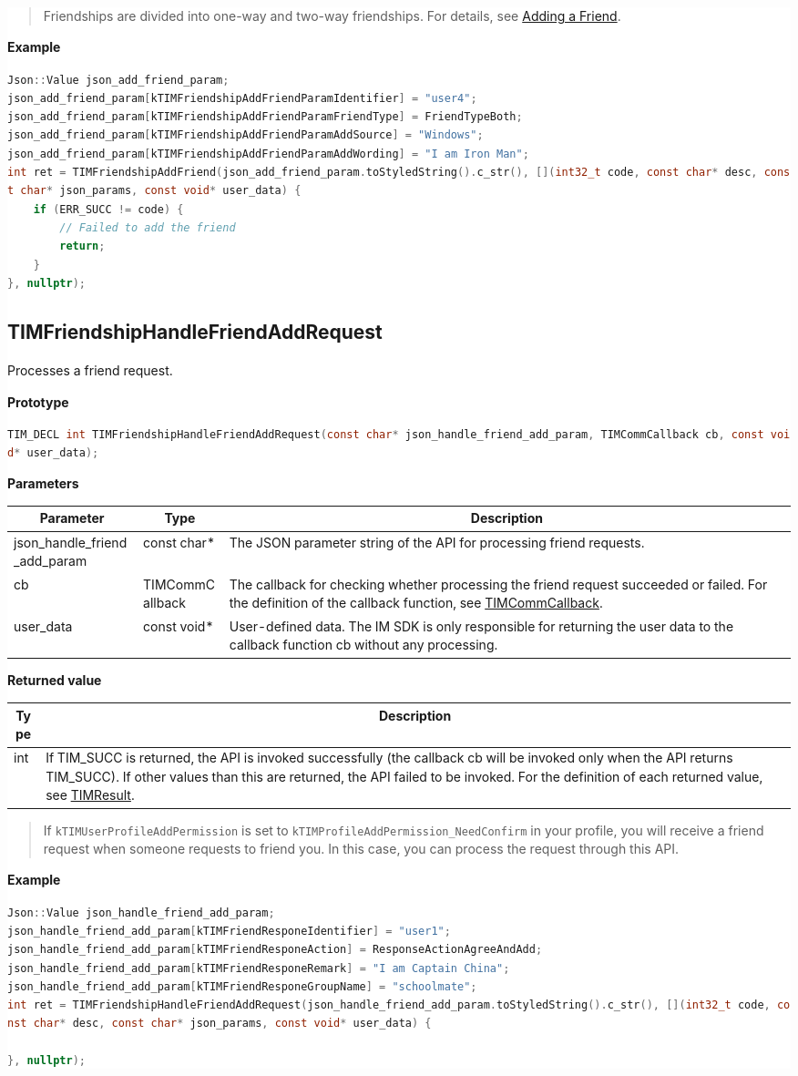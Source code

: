 > Friendships are divided into one-way and two-way friendships. For details, see [Adding a Friend](https://intl.cloud.tencent.com/document/product/1047/33521#.E6.B7.BB.E5.8A.A0.E5.A5.BD.E5.8F.8B).


**Example**

```c
Json::Value json_add_friend_param;
json_add_friend_param[kTIMFriendshipAddFriendParamIdentifier] = "user4";
json_add_friend_param[kTIMFriendshipAddFriendParamFriendType] = FriendTypeBoth;
json_add_friend_param[kTIMFriendshipAddFriendParamAddSource] = "Windows";
json_add_friend_param[kTIMFriendshipAddFriendParamAddWording] = "I am Iron Man";
int ret = TIMFriendshipAddFriend(json_add_friend_param.toStyledString().c_str(), [](int32_t code, const char* desc, const char* json_params, const void* user_data) {
    if (ERR_SUCC != code) {
        // Failed to add the friend
        return;
    }
}, nullptr);
```


## TIMFriendshipHandleFriendAddRequest

Processes a friend request.

**Prototype**

```c
TIM_DECL int TIMFriendshipHandleFriendAddRequest(const char* json_handle_friend_add_param, TIMCommCallback cb, const void* user_data);
```

**Parameters**

| Parameter | Type | Description |
|-----|-----|-----|
| json_handle_friend_add_param | const char\* | The JSON parameter string of the API for processing friend requests. |
| cb | TIMCommCallback | The callback for checking whether processing the friend request succeeded or failed. For the definition of the callback function, see [TIMCommCallback](https://intl.cloud.tencent.com/document/product/1047/34550#timcommcallback). |
| user_data | const void\* | User-defined data. The IM SDK is only responsible for returning the user data to the callback function cb without any processing. |

**Returned value**

| Type | Description |
|-----|-----|
| int | If TIM_SUCC is returned, the API is invoked successfully (the callback cb will be invoked only when the API returns TIM_SUCC). If other values than this are returned, the API failed to be invoked. For the definition of each returned value, see [TIMResult](https://intl.cloud.tencent.com/document/product/1047/34551#timresult). |

> If `kTIMUserProfileAddPermission` is set to `kTIMProfileAddPermission_NeedConfirm` in your profile, you will receive a friend request when someone requests to friend you. In this case, you can process the request through this API.


**Example**

```c
Json::Value json_handle_friend_add_param;
json_handle_friend_add_param[kTIMFriendResponeIdentifier] = "user1";
json_handle_friend_add_param[kTIMFriendResponeAction] = ResponseActionAgreeAndAdd;
json_handle_friend_add_param[kTIMFriendResponeRemark] = "I am Captain China";
json_handle_friend_add_param[kTIMFriendResponeGroupName] = "schoolmate";
int ret = TIMFriendshipHandleFriendAddRequest(json_handle_friend_add_param.toStyledString().c_str(), [](int32_t code, const char* desc, const char* json_params, const void* user_data) {

}, nullptr);
```
